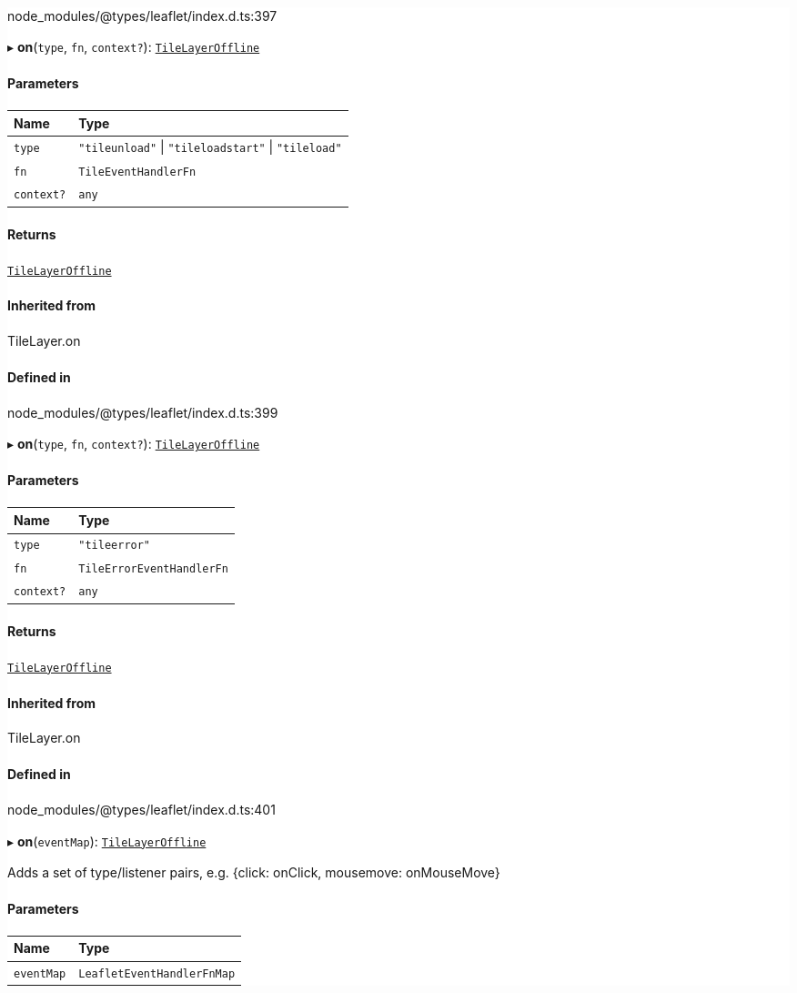 node_modules/@types/leaflet/index.d.ts:397

▸ **on**(`type`, `fn`, `context?`): [`TileLayerOffline`](TileLayerOffline.md)

#### Parameters

| Name | Type |
| :------ | :------ |
| `type` | ``"tileunload"`` \| ``"tileloadstart"`` \| ``"tileload"`` |
| `fn` | `TileEventHandlerFn` |
| `context?` | `any` |

#### Returns

[`TileLayerOffline`](TileLayerOffline.md)

#### Inherited from

TileLayer.on

#### Defined in

node_modules/@types/leaflet/index.d.ts:399

▸ **on**(`type`, `fn`, `context?`): [`TileLayerOffline`](TileLayerOffline.md)

#### Parameters

| Name | Type |
| :------ | :------ |
| `type` | ``"tileerror"`` |
| `fn` | `TileErrorEventHandlerFn` |
| `context?` | `any` |

#### Returns

[`TileLayerOffline`](TileLayerOffline.md)

#### Inherited from

TileLayer.on

#### Defined in

node_modules/@types/leaflet/index.d.ts:401

▸ **on**(`eventMap`): [`TileLayerOffline`](TileLayerOffline.md)

Adds a set of type/listener pairs, e.g. {click: onClick, mousemove: onMouseMove}

#### Parameters

| Name | Type |
| :------ | :------ |
| `eventMap` | `LeafletEventHandlerFnMap` |
